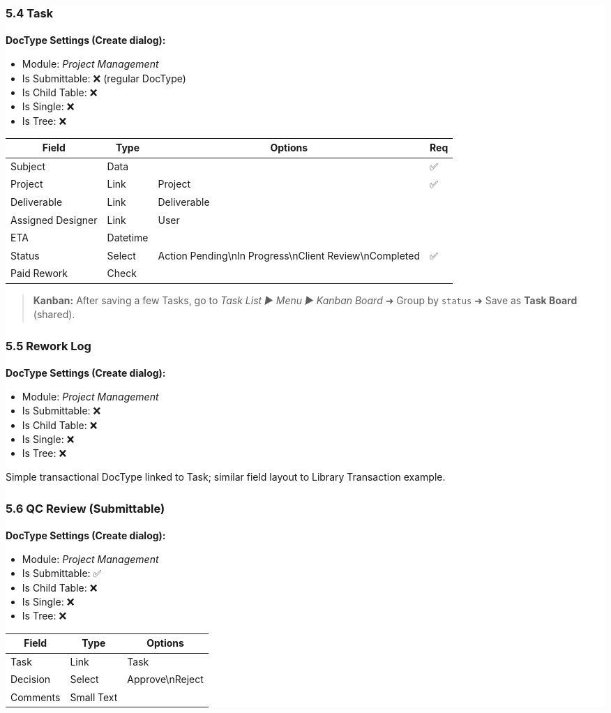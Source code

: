 ### 5.4 Task
**DocType Settings (Create dialog):**
- Module: *Project Management*
- Is Submittable: ❌ (regular DocType)
- Is Child Table: ❌
- Is Single: ❌
- Is Tree: ❌

| Field | Type | Options | Req |
|-------|------|---------|-----|
| Subject | Data | | ✅ |
| Project | Link | Project | ✅ |
| Deliverable | Link | Deliverable | |
| Assigned Designer | Link | User | |
| ETA | Datetime | | |
| Status | Select | Action Pending\nIn Progress\nClient Review\nCompleted | ✅ |
| Paid Rework | Check | | |

> **Kanban:** After saving a few Tasks, go to *Task List ▶ Menu ▶ Kanban Board* ➜ Group by `status` ➜ Save as **Task Board** (shared).

### 5.5 Rework Log
**DocType Settings (Create dialog):**
- Module: *Project Management*
- Is Submittable: ❌
- Is Child Table: ❌
- Is Single: ❌
- Is Tree: ❌

Simple transactional DocType linked to Task; similar field layout to Library Transaction example.

### 5.6 QC Review (Submittable)
**DocType Settings (Create dialog):**
- Module: *Project Management*
- Is Submittable: ✅
- Is Child Table: ❌
- Is Single: ❌
- Is Tree: ❌

| Field | Type | Options |
|-------|------|---------|
| Task | Link | Task |
| Decision | Select | Approve\nReject |
| Comments | Small Text | |
